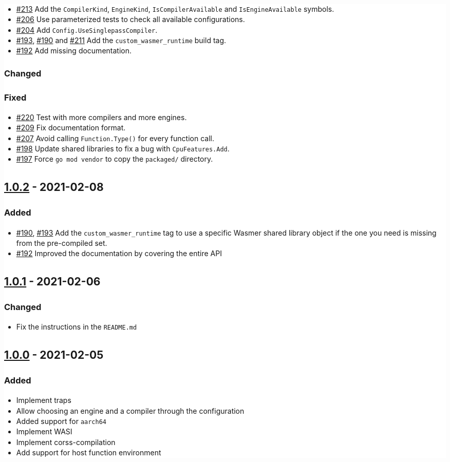 * [#213](https://github.com/wasmerio/wasmer-go/pull/213) Add the `CompilerKind`, `EngineKind`, `IsCompilerAvailable` and `IsEngineAvailable` symbols.
* [#206](https://github.com/wasmerio/wasmer-go/pull/206) Use parameterized tests to check all available configurations.
* [#204](https://github.com/wasmerio/wasmer-go/pull/204) Add `Config.UseSinglepassCompiler`.
* [#193](https://github.com/wasmerio/wasmer-go/pull/193), [#190](https://github.com/wasmerio/wasmer-go/pull/190) and [#211](https://github.com/wasmerio/wasmer-go/pull/211) Add the `custom_wasmer_runtime` build tag.
* [#192](https://github.com/wasmerio/wasmer-go/pull/192) Add missing documentation.

### Changed

### Fixed

* [#220](https://github.com/wasmerio/wasmer-go/pull/220) Test with more compilers and more engines.
* [#209](https://github.com/wasmerio/wasmer-go/pull/209) Fix documentation format.
* [#207](https://github.com/wasmerio/wasmer-go/pull/207) Avoid calling `Function.Type()` for every function call.
* [#198](https://github.com/wasmerio/wasmer-go/pull/198) Update shared libraries to fix a bug with `CpuFeatures.Add`.
* [#197](https://github.com/wasmerio/wasmer-go/pull/197) Force `go mod vendor` to copy the `packaged/` directory.

## [1.0.2] - 2021-02-08

### Added

* [#190](https://github.com/wasmerio/wasmer-go/pull/190),
  [#193](https://github.com/wasmerio/wasmer-go/pull/193) Add the
  `custom_wasmer_runtime` tag to use a specific Wasmer shared library
  object if the one you need is missing from the pre-compiled set.
* [#192](https://github.com/wasmerio/wasmer-go/pull/192) Improved the
  documentation by covering the entire API

## [1.0.1] - 2021-02-06

### Changed

* Fix the instructions in the `README.md`

## [1.0.0] - 2021-02-05

### Added

* Implement traps
* Allow choosing an engine and a compiler through the configuration
* Added support for `aarch64`
* Implement WASI
* Implement corss-compilation
* Add support for host function environment


[1.0.4]: https://github.com/wasmerio/wasmer-go/compare/v1.0.3...v1.0.4
[1.0.3]: https://github.com/wasmerio/wasmer-go/compare/v1.0.2...v1.0.3
[1.0.2]: https://github.com/wasmerio/wasmer-go/compare/v1.0.1...v1.0.2
[1.0.1]: https://github.com/wasmerio/wasmer-go/compare/v1.0.0...v1.0.1
[1.0.0]: https://github.com/wasmerio/wasmer-go/compare/v1.0.0-beta2...v1.0.0
[1.0.0-beta2]: https://github.com/wasmerio/wasmer-go/compare/v1.0.0-beta1...v1.0.0-beta2
[1.0.0-beta1]: https://github.com/wasmerio/wasmer-go/compare/v0.3.1...v1.0.0-beta1
[0.3.1]: https://github.com/wasmerio/wasmer-go/compare/0.3.0...v0.3.1
[0.3.0]: https://github.com/wasmerio/wasmer-go/compare/0.2.0...0.3.0
[0.2.0]: https://github.com/wasmerio/wasmer-go/compare/0.1.0...0.2.0
[@Hywan]: https://github.com/Hywan
[@ethanfrey]: https://github.com/ethanfrey
[@MarkMcCaskey]: https://github.com/MarkMcCaskey
[@AdamSLevy]: https://github.com/AdamSLevy
[@joesonw]: https://github.com/joesonw
[@d0iasm]: https://github.com/d0iasm
[@chai2010]: https://github.com/chai2010
[@koponen-styra]: https://github.com/koponen-styra
